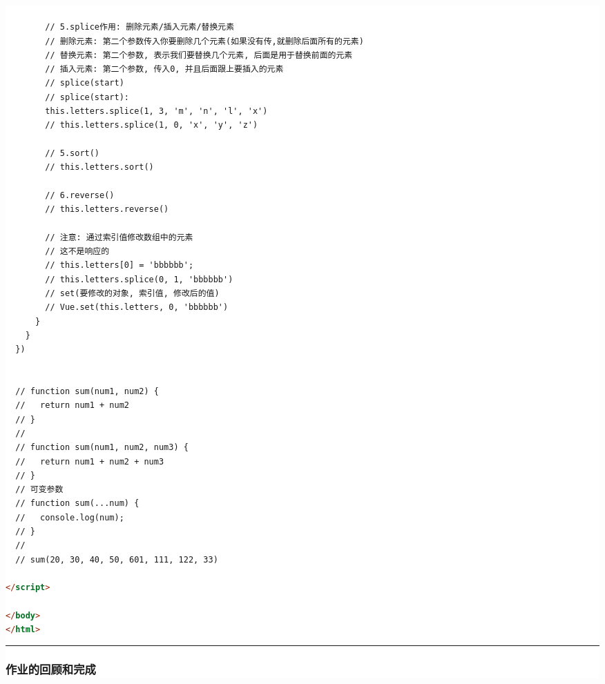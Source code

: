 ```html

        // 5.splice作用: 删除元素/插入元素/替换元素
        // 删除元素: 第二个参数传入你要删除几个元素(如果没有传,就删除后面所有的元素)
        // 替换元素: 第二个参数, 表示我们要替换几个元素, 后面是用于替换前面的元素
        // 插入元素: 第二个参数, 传入0, 并且后面跟上要插入的元素
        // splice(start)
        // splice(start):
        this.letters.splice(1, 3, 'm', 'n', 'l', 'x')
        // this.letters.splice(1, 0, 'x', 'y', 'z')

        // 5.sort()
        // this.letters.sort()

        // 6.reverse()
        // this.letters.reverse()

        // 注意: 通过索引值修改数组中的元素
        // 这不是响应的
        // this.letters[0] = 'bbbbbb';
        // this.letters.splice(0, 1, 'bbbbbb')
        // set(要修改的对象, 索引值, 修改后的值)
        // Vue.set(this.letters, 0, 'bbbbbb')
      }
    }
  })


  // function sum(num1, num2) {
  //   return num1 + num2
  // }
  //
  // function sum(num1, num2, num3) {
  //   return num1 + num2 + num3
  // }
  // 可变参数
  // function sum(...num) {
  //   console.log(num);
  // }
  //
  // sum(20, 30, 40, 50, 601, 111, 122, 33)

</script>

</body>
</html>
```

----

### 作业的回顾和完成
